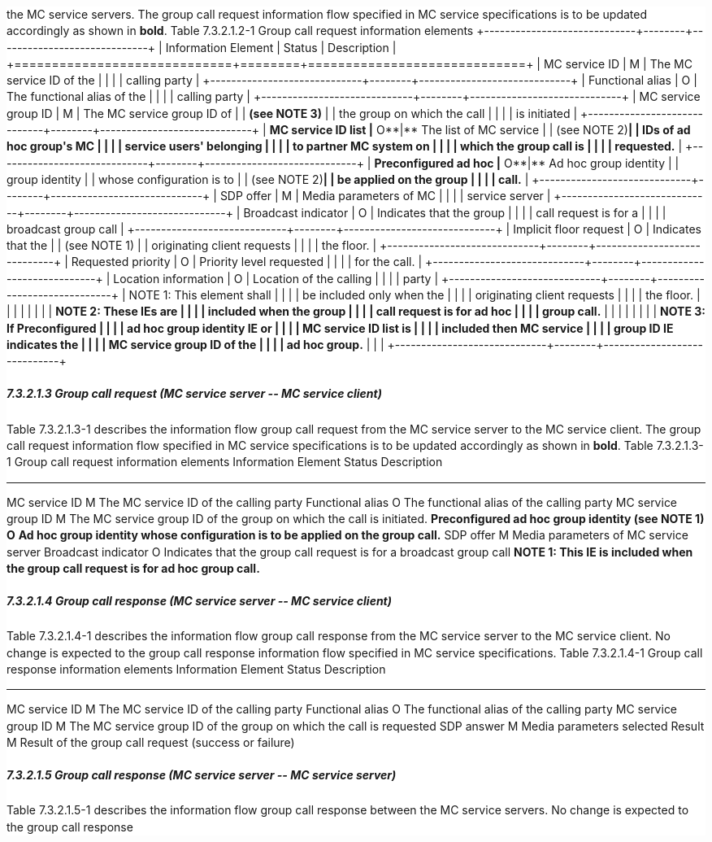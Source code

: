 the MC service servers. The group call request information flow specified in
MC service specifications is to be updated accordingly as shown in **bold**.
Table 7.3.2.1.2-1 Group call request information elements
+-----------------------------+--------+-----------------------------+ | Information Element | Status | Description | +=============================+========+=============================+ | MC service ID | M | The MC service ID of the | | | | calling party | +-----------------------------+--------+-----------------------------+ | Functional alias | O | The functional alias of the | | | | calling party | +-----------------------------+--------+-----------------------------+ | MC service group ID | M | The MC service group ID of | | **(see NOTE 3)** | | the group on which the call | | | | is initiated | +-----------------------------+--------+-----------------------------+ | **MC service ID list |** O**|** The list of MC service | | (see NOTE 2)**| | IDs of ad hoc group\'s MC | | | | service users\' belonging | | | | to partner MC system on | | | | which the group call is | | | | requested.** | +-----------------------------+--------+-----------------------------+ | **Preconfigured ad hoc |** O**|** Ad hoc group identity | | group identity | | whose configuration is to | | (see NOTE 2)**| | be applied on the group | | | | call.** | +-----------------------------+--------+-----------------------------+ | SDP offer | M | Media parameters of MC | | | | service server | +-----------------------------+--------+-----------------------------+ | Broadcast indicator | O | Indicates that the group | | | | call request is for a | | | | broadcast group call | +-----------------------------+--------+-----------------------------+ | Implicit floor request | O | Indicates that the | | (see NOTE 1) | | originating client requests | | | | the floor. | +-----------------------------+--------+-----------------------------+ | Requested priority | O | Priority level requested | | | | for the call. | +-----------------------------+--------+-----------------------------+ | Location information | O | Location of the calling | | | | party | +-----------------------------+--------+-----------------------------+ | NOTE 1: This element shall | | | | be included only when the | | | | originating client requests | | | | the floor. | | | | | | | | **NOTE 2: These IEs are | | | | included when the group | | | | call request is for ad hoc | | | | group call.** | | | | | | | | **NOTE 3: If Preconfigured | | | | ad hoc group identity IE or | | | | MC service ID list is | | | | included then MC service | | | | group ID IE indicates the | | | | MC service group ID of the | | | | ad hoc group.** | | | +-----------------------------+--------+-----------------------------+
##### 7.3.2.1.3 Group call request (MC service server -- MC service client)
Table 7.3.2.1.3-1 describes the information flow group call request from the
MC service server to the MC service client. The group call request information
flow specified in MC service specifications is to be updated accordingly as
shown in **bold**.
Table 7.3.2.1.3-1 Group call request information elements
Information Element Status Description
* * *
MC service ID M The MC service ID of the calling party Functional alias O The
functional alias of the calling party MC service group ID M The MC service
group ID of the group on which the call is initiated. **Preconfigured ad hoc
group identity (see NOTE 1)** **O** **Ad hoc group identity whose
configuration is to be applied on the group call.** SDP offer M Media
parameters of MC service server Broadcast indicator O Indicates that the group
call request is for a broadcast group call **NOTE 1: This IE is included when
the group call request is for ad hoc group call.**
##### 7.3.2.1.4 Group call response (MC service server -- MC service client)
Table 7.3.2.1.4-1 describes the information flow group call response from the
MC service server to the MC service client. No change is expected to the group
call response information flow specified in MC service specifications.
Table 7.3.2.1.4-1 Group call response information elements
Information Element Status Description
* * *
MC service ID M The MC service ID of the calling party Functional alias O The
functional alias of the calling party MC service group ID M The MC service
group ID of the group on which the call is requested SDP answer M Media
parameters selected Result M Result of the group call request (success or
failure)
##### 7.3.2.1.5 Group call response (MC service server -- MC service server)
Table 7.3.2.1.5-1 describes the information flow group call response between
the MC service servers. No change is expected to the group call response